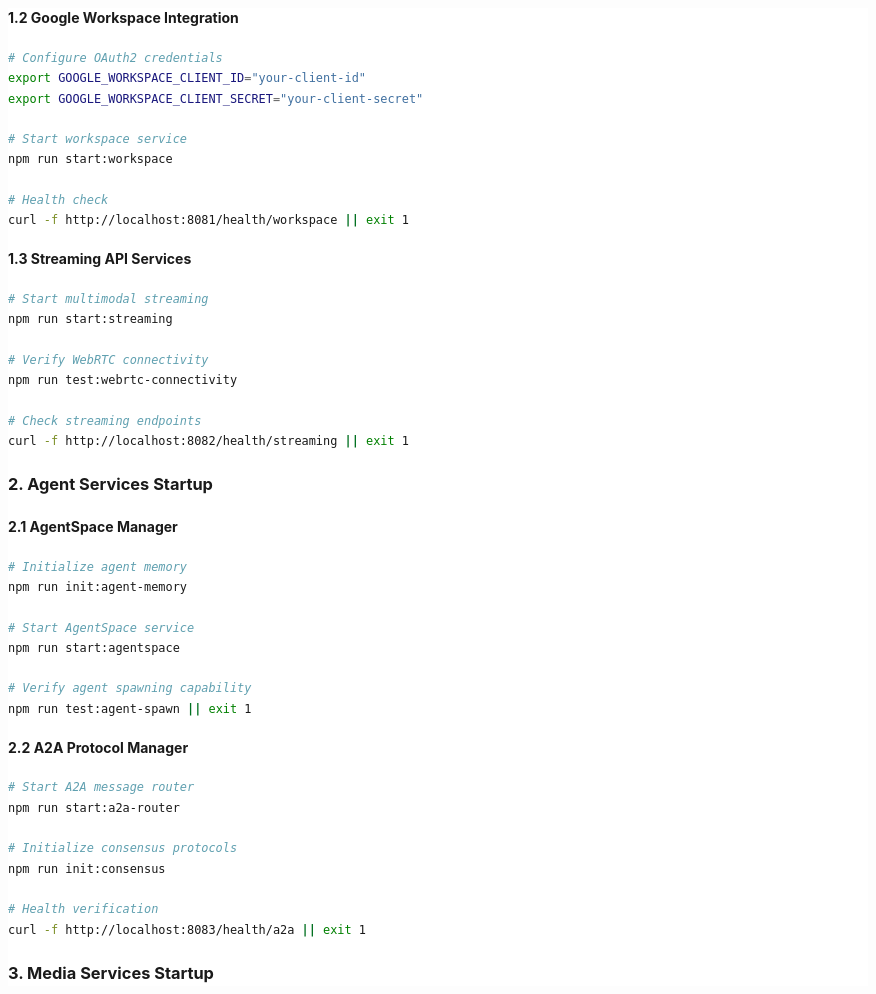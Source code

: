 #### 1.2 Google Workspace Integration
```bash
# Configure OAuth2 credentials
export GOOGLE_WORKSPACE_CLIENT_ID="your-client-id"
export GOOGLE_WORKSPACE_CLIENT_SECRET="your-client-secret"

# Start workspace service
npm run start:workspace

# Health check
curl -f http://localhost:8081/health/workspace || exit 1
```

#### 1.3 Streaming API Services
```bash
# Start multimodal streaming
npm run start:streaming

# Verify WebRTC connectivity
npm run test:webrtc-connectivity

# Check streaming endpoints
curl -f http://localhost:8082/health/streaming || exit 1
```

### 2. Agent Services Startup

#### 2.1 AgentSpace Manager
```bash
# Initialize agent memory
npm run init:agent-memory

# Start AgentSpace service
npm run start:agentspace

# Verify agent spawning capability
npm run test:agent-spawn || exit 1
```

#### 2.2 A2A Protocol Manager
```bash
# Start A2A message router
npm run start:a2a-router

# Initialize consensus protocols
npm run init:consensus

# Health verification
curl -f http://localhost:8083/health/a2a || exit 1
```

### 3. Media Services Startup
